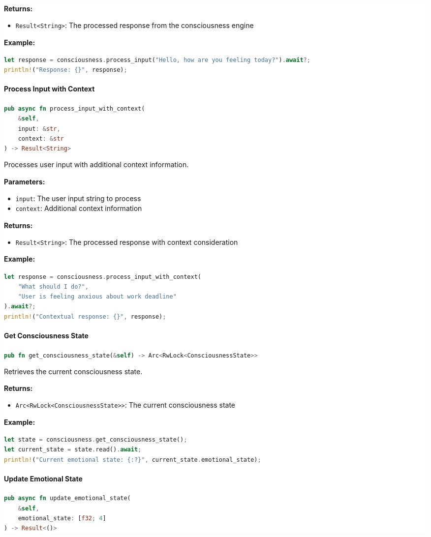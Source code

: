 **Returns:**
- `Result<String>`: The processed response from the consciousness engine

**Example:**
```rust
let response = consciousness.process_input("Hello, how are you feeling today?").await?;
println!("Response: {}", response);
```

#### Process Input with Context

```rust
pub async fn process_input_with_context(
    &self, 
    input: &str, 
    context: &str
) -> Result<String>
```

Processes user input with additional context information.

**Parameters:**
- `input`: The user input string to process
- `context`: Additional context information

**Returns:**
- `Result<String>`: The processed response with context consideration

**Example:**
```rust
let response = consciousness.process_input_with_context(
    "What should I do?",
    "User is feeling anxious about work deadline"
).await?;
println!("Contextual response: {}", response);
```

#### Get Consciousness State

```rust
pub fn get_consciousness_state(&self) -> Arc<RwLock<ConsciousnessState>>
```

Retrieves the current consciousness state.

**Returns:**
- `Arc<RwLock<ConsciousnessState>>`: The current consciousness state

**Example:**
```rust
let state = consciousness.get_consciousness_state();
let current_state = state.read().await;
println!("Current emotional state: {:?}", current_state.emotional_state);
```

#### Update Emotional State

```rust
pub async fn update_emotional_state(
    &self, 
    emotional_state: [f32; 4]
) -> Result<()>
```
